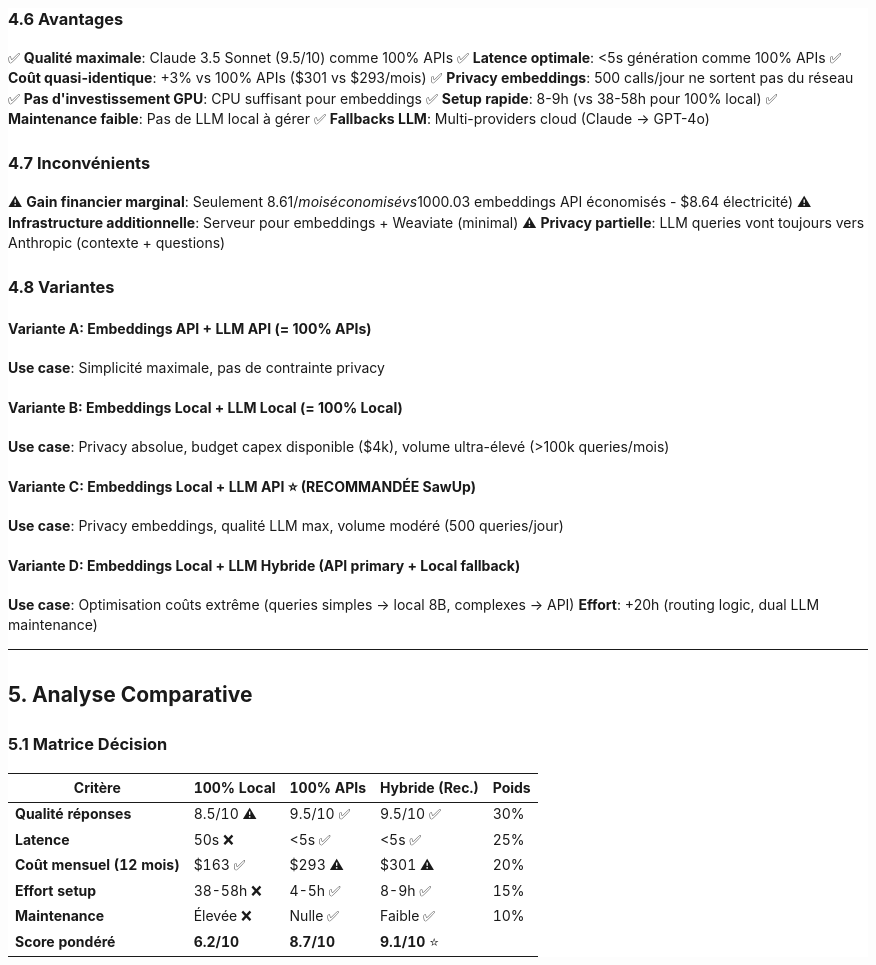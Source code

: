### 4.6 Avantages

✅ **Qualité maximale**: Claude 3.5 Sonnet (9.5/10) comme 100% APIs
✅ **Latence optimale**: <5s génération comme 100% APIs
✅ **Coût quasi-identique**: +3% vs 100% APIs ($301 vs $293/mois)
✅ **Privacy embeddings**: 500 calls/jour ne sortent pas du réseau
✅ **Pas d'investissement GPU**: CPU suffisant pour embeddings
✅ **Setup rapide**: 8-9h (vs 38-58h pour 100% local)
✅ **Maintenance faible**: Pas de LLM local à gérer
✅ **Fallbacks LLM**: Multi-providers cloud (Claude → GPT-4o)

### 4.7 Inconvénients

⚠️ **Gain financier marginal**: Seulement $8.61/mois économisé vs 100% APIs ($0.03 embeddings API économisés - $8.64 électricité)
⚠️ **Infrastructure additionnelle**: Serveur pour embeddings + Weaviate (minimal)
⚠️ **Privacy partielle**: LLM queries vont toujours vers Anthropic (contexte + questions)

### 4.8 Variantes

#### Variante A: Embeddings API + LLM API (= 100% APIs)
**Use case**: Simplicité maximale, pas de contrainte privacy

#### Variante B: Embeddings Local + LLM Local (= 100% Local)
**Use case**: Privacy absolue, budget capex disponible ($4k), volume ultra-élevé (>100k queries/mois)

#### Variante C: Embeddings Local + LLM API ⭐ (RECOMMANDÉE SawUp)
**Use case**: Privacy embeddings, qualité LLM max, volume modéré (500 queries/jour)

#### Variante D: Embeddings Local + LLM Hybride (API primary + Local fallback)
**Use case**: Optimisation coûts extrême (queries simples → local 8B, complexes → API)
**Effort**: +20h (routing logic, dual LLM maintenance)

---

## 5. Analyse Comparative

### 5.1 Matrice Décision

| Critère | 100% Local | 100% APIs | Hybride (Rec.) | Poids |
|---------|------------|-----------|----------------|-------|
| **Qualité réponses** | 8.5/10 ⚠️ | 9.5/10 ✅ | 9.5/10 ✅ | 30% |
| **Latence** | 50s ❌ | <5s ✅ | <5s ✅ | 25% |
| **Coût mensuel (12 mois)** | $163 ✅ | $293 ⚠️ | $301 ⚠️ | 20% |
| **Effort setup** | 38-58h ❌ | 4-5h ✅ | 8-9h ✅ | 15% |
| **Maintenance** | Élevée ❌ | Nulle ✅ | Faible ✅ | 10% |
| **Score pondéré** | **6.2/10** | **8.7/10** | **9.1/10** ⭐ |
